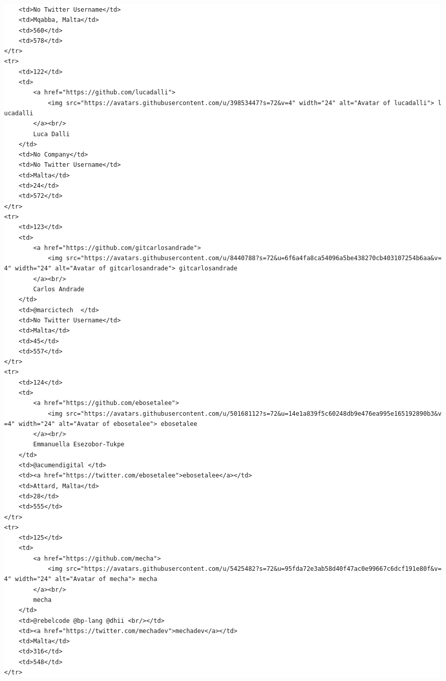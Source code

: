 		<td>No Twitter Username</td>
		<td>Mqabba, Malta</td>
		<td>560</td>
		<td>578</td>
	</tr>
	<tr>
		<td>122</td>
		<td>
			<a href="https://github.com/lucadalli">
				<img src="https://avatars.githubusercontent.com/u/39853447?s=72&v=4" width="24" alt="Avatar of lucadalli"> lucadalli
			</a><br/>
			Luca Dalli
		</td>
		<td>No Company</td>
		<td>No Twitter Username</td>
		<td>Malta</td>
		<td>24</td>
		<td>572</td>
	</tr>
	<tr>
		<td>123</td>
		<td>
			<a href="https://github.com/gitcarlosandrade">
				<img src="https://avatars.githubusercontent.com/u/8440788?s=72&u=6f6a4fa8ca54096a5be438270cb403107254b6aa&v=4" width="24" alt="Avatar of gitcarlosandrade"> gitcarlosandrade
			</a><br/>
			Carlos Andrade
		</td>
		<td>@marcictech  </td>
		<td>No Twitter Username</td>
		<td>Malta</td>
		<td>45</td>
		<td>557</td>
	</tr>
	<tr>
		<td>124</td>
		<td>
			<a href="https://github.com/ebosetalee">
				<img src="https://avatars.githubusercontent.com/u/50168112?s=72&u=14e1a839f5c60248db9e476ea995e165192890b3&v=4" width="24" alt="Avatar of ebosetalee"> ebosetalee
			</a><br/>
			Emmanuella Esezobor-Tukpe
		</td>
		<td>@acumendigital </td>
		<td><a href="https://twitter.com/ebosetalee">ebosetalee</a></td>
		<td>Attard, Malta</td>
		<td>28</td>
		<td>555</td>
	</tr>
	<tr>
		<td>125</td>
		<td>
			<a href="https://github.com/mecha">
				<img src="https://avatars.githubusercontent.com/u/5425482?s=72&u=95fda72e3ab58d40f47ac0e99667c6dcf191e80f&v=4" width="24" alt="Avatar of mecha"> mecha
			</a><br/>
			mecha
		</td>
		<td>@rebelcode @bp-lang @dhii <br/></td>
		<td><a href="https://twitter.com/mechadev">mechadev</a></td>
		<td>Malta</td>
		<td>316</td>
		<td>548</td>
	</tr>